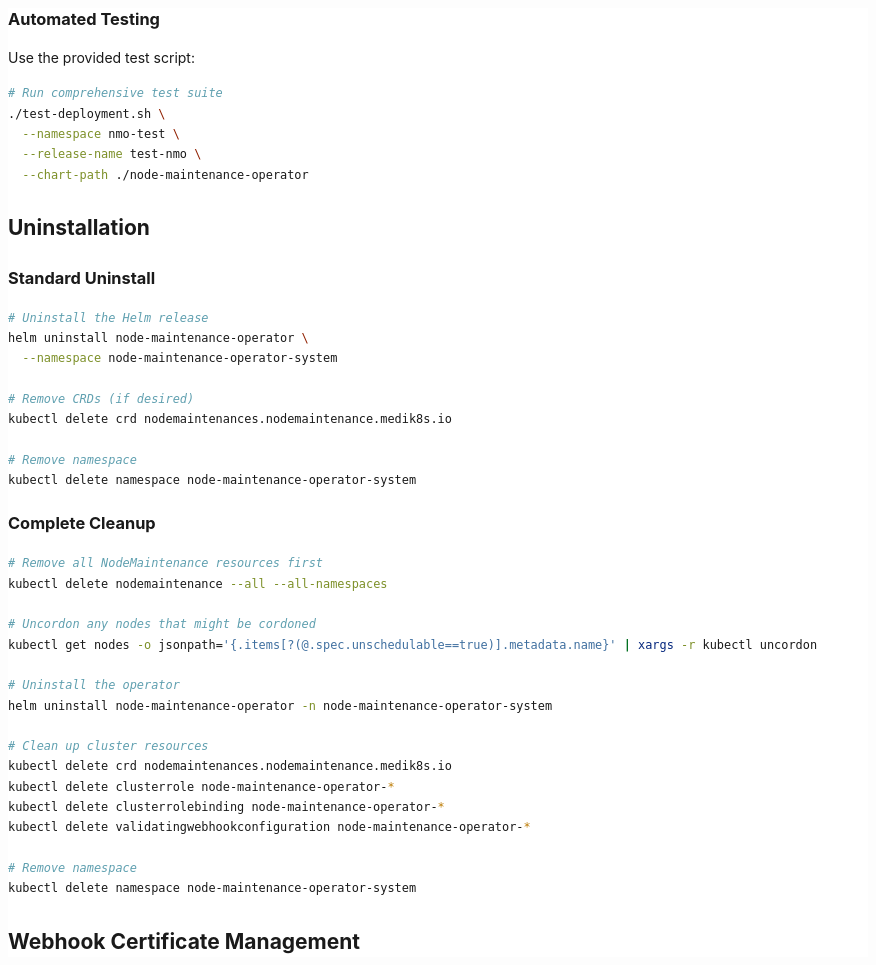### Automated Testing

Use the provided test script:

```bash
# Run comprehensive test suite
./test-deployment.sh \
  --namespace nmo-test \
  --release-name test-nmo \
  --chart-path ./node-maintenance-operator
```

## Uninstallation

### Standard Uninstall

```bash
# Uninstall the Helm release
helm uninstall node-maintenance-operator \
  --namespace node-maintenance-operator-system

# Remove CRDs (if desired)
kubectl delete crd nodemaintenances.nodemaintenance.medik8s.io

# Remove namespace
kubectl delete namespace node-maintenance-operator-system
```

### Complete Cleanup

```bash
# Remove all NodeMaintenance resources first
kubectl delete nodemaintenance --all --all-namespaces

# Uncordon any nodes that might be cordoned
kubectl get nodes -o jsonpath='{.items[?(@.spec.unschedulable==true)].metadata.name}' | xargs -r kubectl uncordon

# Uninstall the operator
helm uninstall node-maintenance-operator -n node-maintenance-operator-system

# Clean up cluster resources
kubectl delete crd nodemaintenances.nodemaintenance.medik8s.io
kubectl delete clusterrole node-maintenance-operator-*
kubectl delete clusterrolebinding node-maintenance-operator-*
kubectl delete validatingwebhookconfiguration node-maintenance-operator-*

# Remove namespace
kubectl delete namespace node-maintenance-operator-system
```

## Webhook Certificate Management
